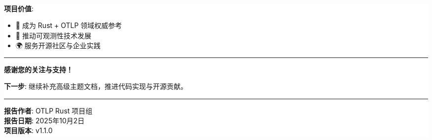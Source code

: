 **项目价值**:

- 📖 成为 Rust + OTLP 领域权威参考
- 🚀 推动可观测性技术发展
- 🌍 服务开源社区与企业实践

---

**感谢您的关注与支持！**

**下一步**: 继续补充高级主题文档，推进代码实现与开源贡献。

---

**报告作者**: OTLP Rust 项目组  
**报告日期**: 2025年10月2日  
**项目版本**: v1.1.0
